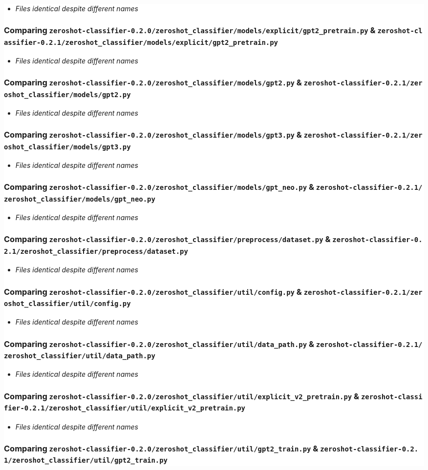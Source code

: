  * *Files identical despite different names*

### Comparing `zeroshot-classifier-0.2.0/zeroshot_classifier/models/explicit/gpt2_pretrain.py` & `zeroshot-classifier-0.2.1/zeroshot_classifier/models/explicit/gpt2_pretrain.py`

 * *Files identical despite different names*

### Comparing `zeroshot-classifier-0.2.0/zeroshot_classifier/models/gpt2.py` & `zeroshot-classifier-0.2.1/zeroshot_classifier/models/gpt2.py`

 * *Files identical despite different names*

### Comparing `zeroshot-classifier-0.2.0/zeroshot_classifier/models/gpt3.py` & `zeroshot-classifier-0.2.1/zeroshot_classifier/models/gpt3.py`

 * *Files identical despite different names*

### Comparing `zeroshot-classifier-0.2.0/zeroshot_classifier/models/gpt_neo.py` & `zeroshot-classifier-0.2.1/zeroshot_classifier/models/gpt_neo.py`

 * *Files identical despite different names*

### Comparing `zeroshot-classifier-0.2.0/zeroshot_classifier/preprocess/dataset.py` & `zeroshot-classifier-0.2.1/zeroshot_classifier/preprocess/dataset.py`

 * *Files identical despite different names*

### Comparing `zeroshot-classifier-0.2.0/zeroshot_classifier/util/config.py` & `zeroshot-classifier-0.2.1/zeroshot_classifier/util/config.py`

 * *Files identical despite different names*

### Comparing `zeroshot-classifier-0.2.0/zeroshot_classifier/util/data_path.py` & `zeroshot-classifier-0.2.1/zeroshot_classifier/util/data_path.py`

 * *Files identical despite different names*

### Comparing `zeroshot-classifier-0.2.0/zeroshot_classifier/util/explicit_v2_pretrain.py` & `zeroshot-classifier-0.2.1/zeroshot_classifier/util/explicit_v2_pretrain.py`

 * *Files identical despite different names*

### Comparing `zeroshot-classifier-0.2.0/zeroshot_classifier/util/gpt2_train.py` & `zeroshot-classifier-0.2.1/zeroshot_classifier/util/gpt2_train.py`
